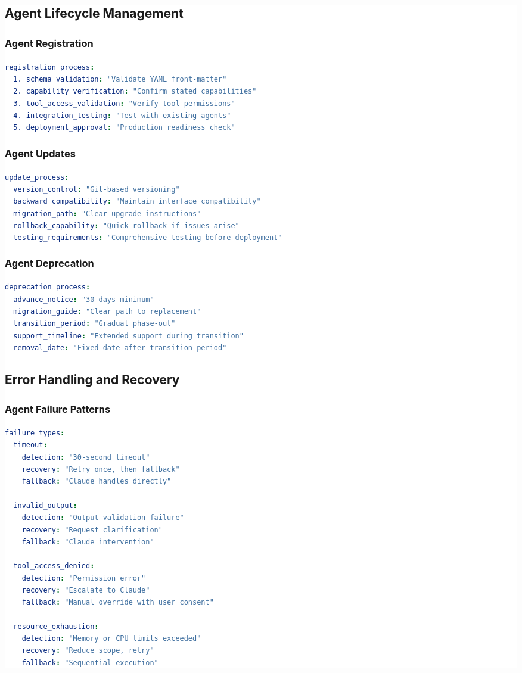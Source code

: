 ## Agent Lifecycle Management

### Agent Registration

```yaml
registration_process:
  1. schema_validation: "Validate YAML front-matter"
  2. capability_verification: "Confirm stated capabilities"
  3. tool_access_validation: "Verify tool permissions"
  4. integration_testing: "Test with existing agents"
  5. deployment_approval: "Production readiness check"
```

### Agent Updates

```yaml
update_process:
  version_control: "Git-based versioning"
  backward_compatibility: "Maintain interface compatibility"
  migration_path: "Clear upgrade instructions"
  rollback_capability: "Quick rollback if issues arise"
  testing_requirements: "Comprehensive testing before deployment"
```

### Agent Deprecation

```yaml
deprecation_process:
  advance_notice: "30 days minimum"
  migration_guide: "Clear path to replacement"
  transition_period: "Gradual phase-out"
  support_timeline: "Extended support during transition"
  removal_date: "Fixed date after transition period"
```

## Error Handling and Recovery

### Agent Failure Patterns

```yaml
failure_types:
  timeout:
    detection: "30-second timeout"
    recovery: "Retry once, then fallback"
    fallback: "Claude handles directly"

  invalid_output:
    detection: "Output validation failure"
    recovery: "Request clarification"
    fallback: "Claude intervention"

  tool_access_denied:
    detection: "Permission error"
    recovery: "Escalate to Claude"
    fallback: "Manual override with user consent"

  resource_exhaustion:
    detection: "Memory or CPU limits exceeded"
    recovery: "Reduce scope, retry"
    fallback: "Sequential execution"
```
